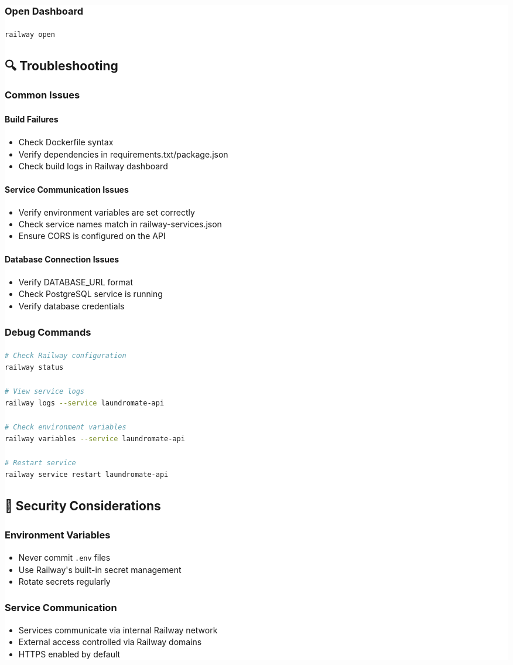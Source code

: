 ### Open Dashboard
```bash
railway open
```

## 🔍 Troubleshooting

### Common Issues

#### Build Failures
- Check Dockerfile syntax
- Verify dependencies in requirements.txt/package.json
- Check build logs in Railway dashboard

#### Service Communication Issues
- Verify environment variables are set correctly
- Check service names match in railway-services.json
- Ensure CORS is configured on the API

#### Database Connection Issues
- Verify DATABASE_URL format
- Check PostgreSQL service is running
- Verify database credentials

### Debug Commands
```bash
# Check Railway configuration
railway status

# View service logs
railway logs --service laundromate-api

# Check environment variables
railway variables --service laundromate-api

# Restart service
railway service restart laundromate-api
```

## 🔐 Security Considerations

### Environment Variables
- Never commit `.env` files
- Use Railway's built-in secret management
- Rotate secrets regularly

### Service Communication
- Services communicate via internal Railway network
- External access controlled via Railway domains
- HTTPS enabled by default
